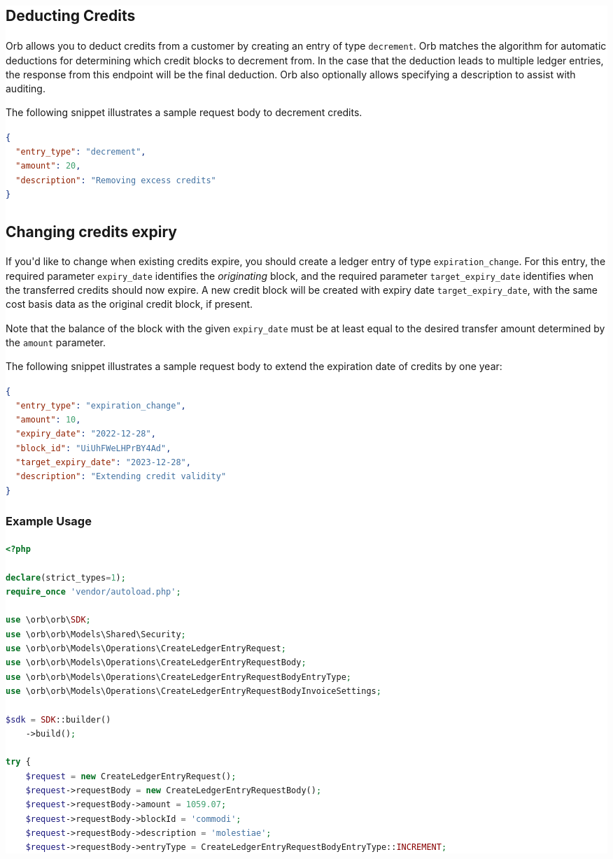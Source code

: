 ## Deducting Credits
Orb allows you to deduct credits from a customer by creating an entry of type `decrement`. Orb matches the algorithm for automatic deductions for determining which credit blocks to decrement from. In the case that the deduction leads to multiple ledger entries, the response from this endpoint will be the final deduction. Orb also optionally allows specifying a description to assist with auditing.

The following snippet illustrates a sample request body to decrement credits.

```json
{
  "entry_type": "decrement",
  "amount": 20,
  "description": "Removing excess credits"
}
```

## Changing credits expiry
If you'd like to change when existing credits expire, you should create a ledger entry of type `expiration_change`. For this entry, the required parameter `expiry_date` identifies the _originating_ block, and the required parameter `target_expiry_date` identifies when the transferred credits should now expire. A new credit block will be created with expiry date `target_expiry_date`, with the same cost basis data as the original credit block, if present.

Note that the balance of the block with the given `expiry_date` must be at least equal to the desired transfer amount determined by the `amount` parameter.

The following snippet illustrates a sample request body to extend the expiration date of credits by one year:

```json
{
  "entry_type": "expiration_change",
  "amount": 10,
  "expiry_date": "2022-12-28",
  "block_id": "UiUhFWeLHPrBY4Ad",
  "target_expiry_date": "2023-12-28",
  "description": "Extending credit validity"
}
```

### Example Usage

```php
<?php

declare(strict_types=1);
require_once 'vendor/autoload.php';

use \orb\orb\SDK;
use \orb\orb\Models\Shared\Security;
use \orb\orb\Models\Operations\CreateLedgerEntryRequest;
use \orb\orb\Models\Operations\CreateLedgerEntryRequestBody;
use \orb\orb\Models\Operations\CreateLedgerEntryRequestBodyEntryType;
use \orb\orb\Models\Operations\CreateLedgerEntryRequestBodyInvoiceSettings;

$sdk = SDK::builder()
    ->build();

try {
    $request = new CreateLedgerEntryRequest();
    $request->requestBody = new CreateLedgerEntryRequestBody();
    $request->requestBody->amount = 1059.07;
    $request->requestBody->blockId = 'commodi';
    $request->requestBody->description = 'molestiae';
    $request->requestBody->entryType = CreateLedgerEntryRequestBodyEntryType::INCREMENT;
```